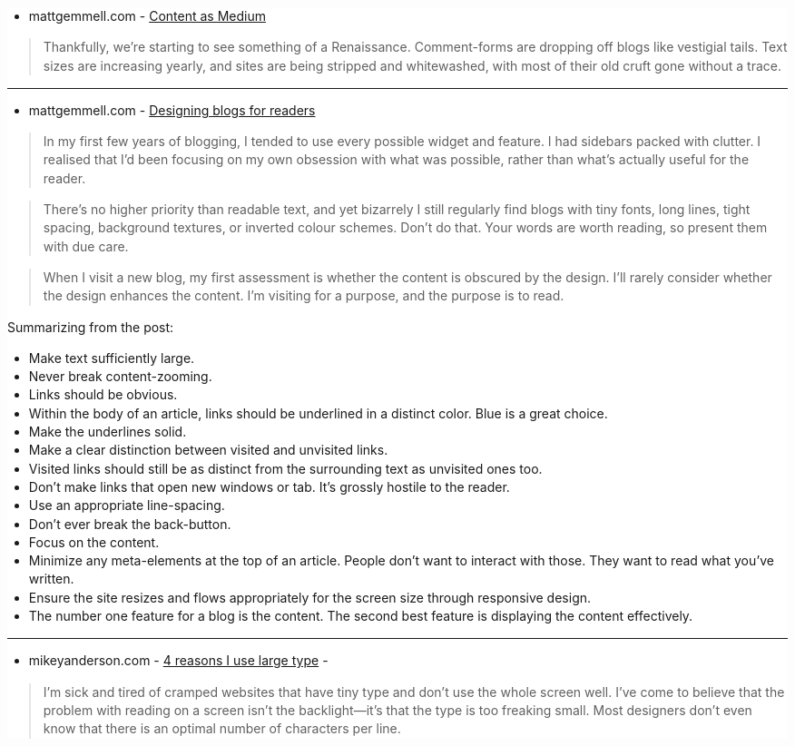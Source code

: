 
* mattgemmell.com - [Content as Medium](http://mattgemmell.com/content-as-medium/)

> Thankfully, we’re starting to see something of a Renaissance. Comment-forms are dropping off blogs like vestigial tails. Text sizes are increasing yearly, and sites are being stripped and whitewashed, with most of their old cruft gone without a trace. 


---


* mattgemmell.com - [Designing blogs for readers](http://mattgemmell.com/designing-blogs-for-readers/)

> In my first few years of blogging, I tended to use every possible widget and feature. I had sidebars packed with clutter.  I realised that I’d been focusing on my own obsession with what was possible, rather than what’s actually useful for the reader.

> There’s no higher priority than readable text, and yet bizarrely I still regularly find blogs with tiny fonts, long lines, tight spacing, background textures, or inverted colour schemes. Don’t do that. Your words are worth reading, so present them with due care.

> When I visit a new blog, my first assessment is whether the content is obscured by the design. I’ll rarely consider whether the design enhances the content. I’m visiting for a purpose, and the purpose is to read.


Summarizing from the post:

* Make text sufficiently large.
* Never break content-zooming.
* Links should be obvious.
* Within the body of an article, links should be underlined in a distinct color. Blue is a great choice. 
* Make the underlines solid.
* Make a clear distinction between visited and unvisited links. 
* Visited links should still be as distinct from the surrounding text as unvisited ones too.
* Don’t make links that open new windows or tab. It’s grossly hostile to the reader. 
* Use an appropriate line-spacing.
* Don’t ever break the back-button.
* Focus on the content. 
* Minimize any meta-elements at the top of an article. People don’t want to interact with those. They want to read what you’ve written.
* Ensure the site resizes and flows appropriately for the screen size through responsive design. 
* The number one feature for a blog is the content. The second best feature is displaying the content effectively.


---


* mikeyanderson.com - [4 reasons I use large type](http://mikeyanderson.com/optimal_characters_per_line) - 

> I’m sick and tired of cramped websites that have tiny type and don’t use the whole screen well. I’ve come to believe that the problem with reading on a screen isn’t the backlight—it’s that the type is too freaking small. Most designers don’t even know that there is an optimal number of characters per line.
